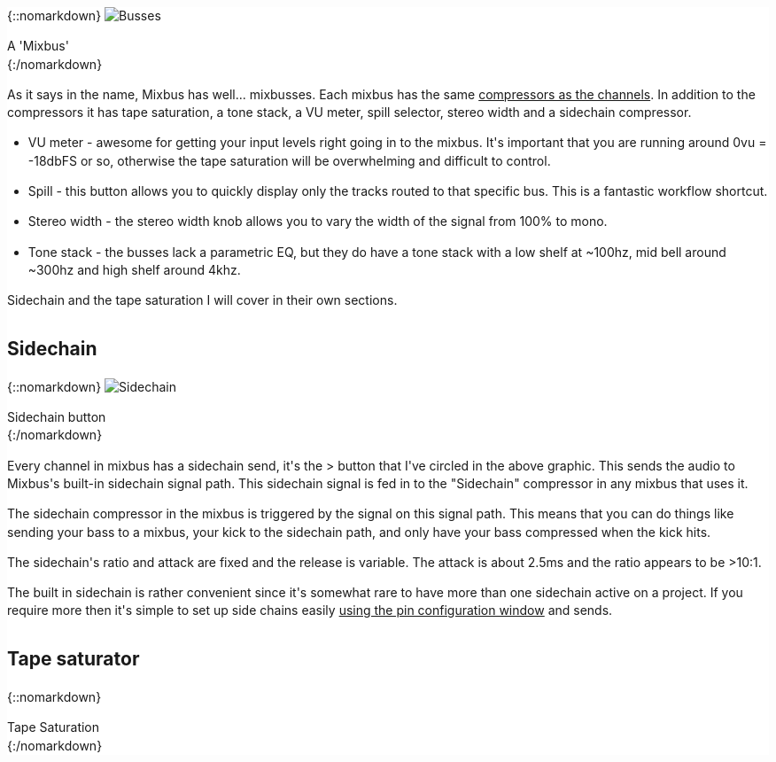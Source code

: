 {::nomarkdown}
  <img src="/assets/Mixbus/Mixer/Bus.png" alt="Busses">
  <div class="image-caption">A 'Mixbus'</div>
{:/nomarkdown}

As it says in the name, Mixbus has well... mixbusses. Each mixbus has the same [compressors as the channels](#compressors). In addition to the compressors it has tape saturation, a tone stack, a VU meter, spill selector, stereo width and a sidechain compressor.

* VU meter - awesome for getting your input levels right going in to the mixbus. It's important that you are running around 0vu = -18dbFS or so, otherwise the tape saturation will be overwhelming and difficult to control.

* Spill - this button allows you to quickly display only the tracks routed to that specific bus. This is a fantastic workflow shortcut.

* Stereo width - the stereo width knob allows you to vary the width of the signal from 100% to mono. 

* Tone stack - the busses lack a parametric EQ, but they do have a tone stack with a low shelf at ~100hz, mid bell around ~300hz and high shelf around 4khz.

Sidechain and the tape saturation I will cover in their own sections.

## Sidechain

{::nomarkdown}
  <img src="/assets/Mixbus/Mixer/Sidechain.png" alt="Sidechain">
  <div class="image-caption">Sidechain button</div>
{:/nomarkdown}

Every channel in mixbus has a sidechain send, it's the > button that I've circled in the above graphic. This sends the audio to Mixbus's built-in sidechain signal path. This sidechain signal is fed in to the "Sidechain" compressor in any mixbus that uses it.

The sidechain compressor in the mixbus is triggered by the signal on this signal path. This means that you can do things like sending your bass to a mixbus, your kick to the sidechain path, and only have your bass compressed when the kick hits.

The sidechain's ratio and attack are fixed and the release is variable. The attack is about 2.5ms and the ratio appears to be >10:1.

The built in sidechain is rather convenient since it's somewhat rare to have more than one sidechain active on a project. If you require more then it's simple to set up side chains easily [using the pin configuration window](#pin-configuration) and sends.

## Tape saturator

{::nomarkdown}
  <video autoplay controls loop muted class="gifvid">
    <source src="/assets/Mixbus/Mixer/Saturation.mp4" type="video/mp4">
    Your browser does not support the video tag.
  </video>
  <div class="video-caption">Tape Saturation</div>
{:/nomarkdown}
